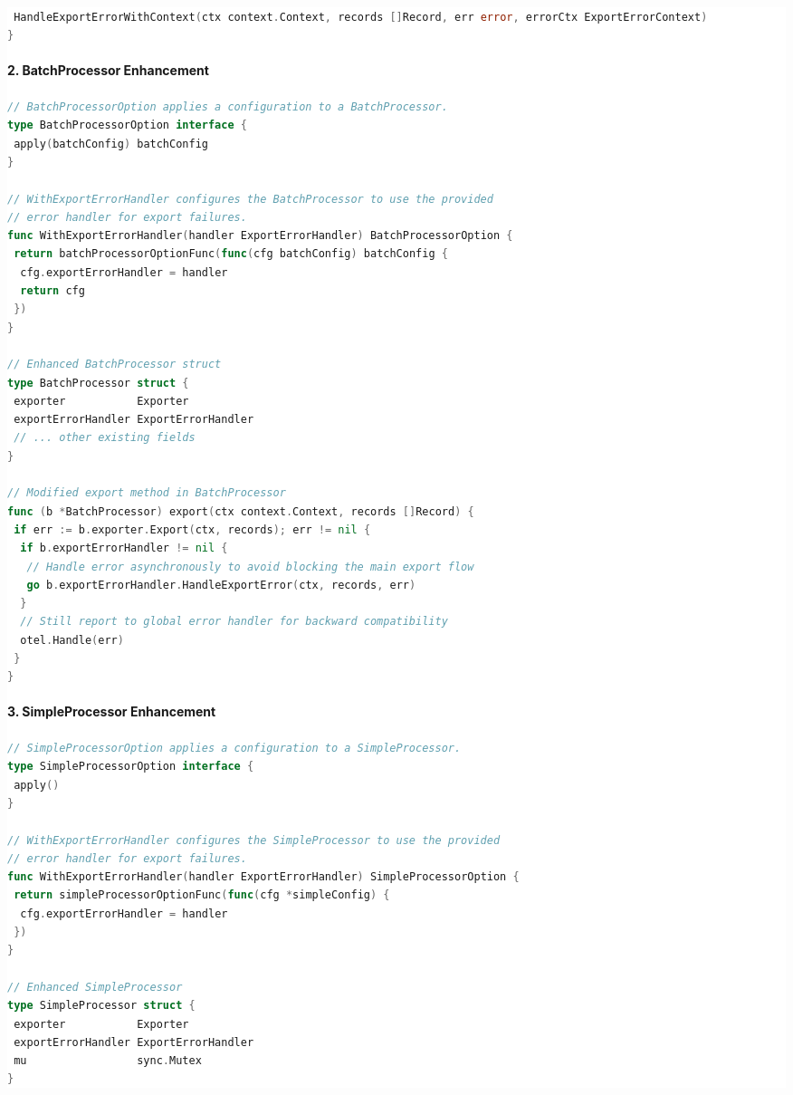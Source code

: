 ```go
 HandleExportErrorWithContext(ctx context.Context, records []Record, err error, errorCtx ExportErrorContext)
}
```

#### 2. BatchProcessor Enhancement

```go
// BatchProcessorOption applies a configuration to a BatchProcessor.
type BatchProcessorOption interface {
 apply(batchConfig) batchConfig
}

// WithExportErrorHandler configures the BatchProcessor to use the provided
// error handler for export failures.
func WithExportErrorHandler(handler ExportErrorHandler) BatchProcessorOption {
 return batchProcessorOptionFunc(func(cfg batchConfig) batchConfig {
  cfg.exportErrorHandler = handler
  return cfg
 })
}

// Enhanced BatchProcessor struct
type BatchProcessor struct {
 exporter           Exporter
 exportErrorHandler ExportErrorHandler
 // ... other existing fields
}

// Modified export method in BatchProcessor
func (b *BatchProcessor) export(ctx context.Context, records []Record) {
 if err := b.exporter.Export(ctx, records); err != nil {
  if b.exportErrorHandler != nil {
   // Handle error asynchronously to avoid blocking the main export flow
   go b.exportErrorHandler.HandleExportError(ctx, records, err)
  }
  // Still report to global error handler for backward compatibility
  otel.Handle(err)
 }
}
```

#### 3. SimpleProcessor Enhancement

```go
// SimpleProcessorOption applies a configuration to a SimpleProcessor.
type SimpleProcessorOption interface {
 apply()
}

// WithExportErrorHandler configures the SimpleProcessor to use the provided
// error handler for export failures.
func WithExportErrorHandler(handler ExportErrorHandler) SimpleProcessorOption {
 return simpleProcessorOptionFunc(func(cfg *simpleConfig) {
  cfg.exportErrorHandler = handler
 })
}

// Enhanced SimpleProcessor
type SimpleProcessor struct {
 exporter           Exporter
 exportErrorHandler ExportErrorHandler
 mu                 sync.Mutex
}

```